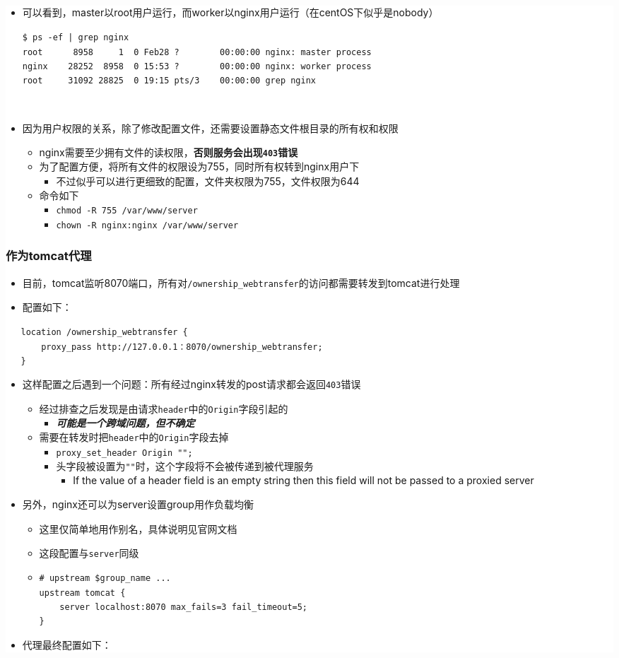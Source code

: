  - 可以看到，master以root用户运行，而worker以nginx用户运行（在centOS下似乎是nobody）

    ```
    $ ps -ef | grep nginx
    root      8958     1  0 Feb28 ?        00:00:00 nginx: master process 
    nginx    28252  8958  0 15:53 ?        00:00:00 nginx: worker process
    root     31092 28825  0 19:15 pts/3    00:00:00 grep nginx
    ```

    ​

- 因为用户权限的关系，除了修改配置文件，还需要设置静态文件根目录的所有权和权限
  - nginx需要至少拥有文件的读权限，**否则服务会出现`403`错误**
  - 为了配置方便，将所有文件的权限设为755，同时所有权转到nginx用户下
    - 不过似乎可以进行更细致的配置，文件夹权限为755，文件权限为644
  - 命令如下
    - `chmod -R 755 /var/www/server`
    - `chown -R nginx:nginx /var/www/server`

### 作为tomcat代理

- 目前，tomcat监听8070端口，所有对`/ownership_webtransfer`的访问都需要转发到tomcat进行处理

- 配置如下：

```
   location /ownership_webtransfer {
       proxy_pass http://127.0.0.1：8070/ownership_webtransfer;
   }
```

- 这样配置之后遇到一个问题：所有经过nginx转发的post请求都会返回`403`错误

  - 经过排查之后发现是由请求`header`中的`Origin`字段引起的
    - ***可能是一个跨域问题，但不确定***
  - 需要在转发时把`header`中的`Origin`字段去掉
    - `proxy_set_header Origin "";`
    - 头字段被设置为`""`时，这个字段将不会被传递到被代理服务
      - If the value of a header field is an empty string then this field will not be passed to a proxied server

- 另外，nginx还可以为server设置group用作负载均衡

  - 这里仅简单地用作别名，具体说明见官网文档

  - 这段配置与`server`同级

  - ```
    # upstream $group_name ...
    upstream tomcat {
    	server localhost:8070 max_fails=3 fail_timeout=5;
    }
    ```

- 代理最终配置如下：

